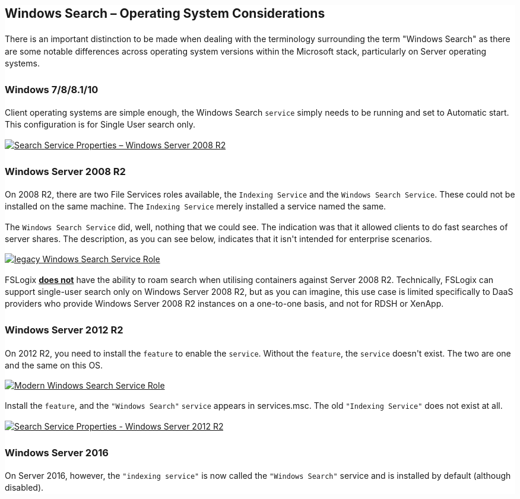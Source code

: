 ## Windows Search – Operating System Considerations

There is an important distinction to be made when dealing with the terminology surrounding the term "Windows Search" as there are some notable differences across operating system versions within the Microsoft stack, particularly on Server operating systems.

### Windows 7/8/8.1/10

Client operating systems are simple enough, the Windows Search `service` simply needs to be running and set to Automatic start. This configuration is for Single User search only.

[![Search Service Properties – Windows Server 2008 R2]({{site.baseurl}}/assets/img/fslogix-containers-search-index-considerations-and-troubleshooting/SearchServiceStatus.png)]({{site.baseurl}}/assets/img/fslogix-containers-search-index-considerations-and-troubleshooting/SearchServiceStatus.png)

### Windows Server 2008 R2

On 2008 R2, there are two File Services roles available, the `Indexing Service` and the `Windows Search Service`. These could not be installed on the same machine. The `Indexing Service` merely installed a service named the same.

The `Windows Search Service` did, well, nothing that we could see. The indication was that it allowed clients to do fast searches of server shares. The description, as you can see below, indicates that it isn't intended for enterprise scenarios.

[![legacy Windows Search Service Role]({{site.baseurl}}/assets/img/fslogix-containers-search-index-considerations-and-troubleshooting/LegacySearchService.png)]({{site.baseurl}}/assets/img/fslogix-containers-search-index-considerations-and-troubleshooting/LegacySearchService.png)

FSLogix **<u>does not</u>** have the ability to roam search when utilising containers against Server 2008 R2. Technically, FSLogix can support single-user search only on Windows Server 2008 R2, but as you can imagine, this use case is limited specifically to DaaS providers who provide Windows Server 2008 R2 instances on a one-to-one basis, and not for RDSH or XenApp.

### Windows Server 2012 R2

On 2012 R2, you need to install the `feature` to enable the `service`. Without the `feature`, the `service` doesn't exist. The two are one and the same on this OS.

[![Modern Windows Search Service Role]({{site.baseurl}}/assets/img/fslogix-containers-search-index-considerations-and-troubleshooting/ModernSearchFeature.png)]({{site.baseurl}}/assets/img/fslogix-containers-search-index-considerations-and-troubleshooting/ModernSearchFeature.png)

Install the `feature`, and the `"Windows Search"` `service` appears in services.msc. The old `"Indexing Service"` does not exist at all.

[![Search Service Properties - Windows Server 2012 R2]({{site.baseurl}}/assets/img/fslogix-containers-search-index-considerations-and-troubleshooting/ModernSearchService.png)]({{site.baseurl}}/assets/img/fslogix-containers-search-index-considerations-and-troubleshooting/ModernSearchService.png)

### Windows Server 2016

On Server 2016, however, the `"indexing service"` is now called the `"Windows Search"` service and is installed by default (although disabled).
